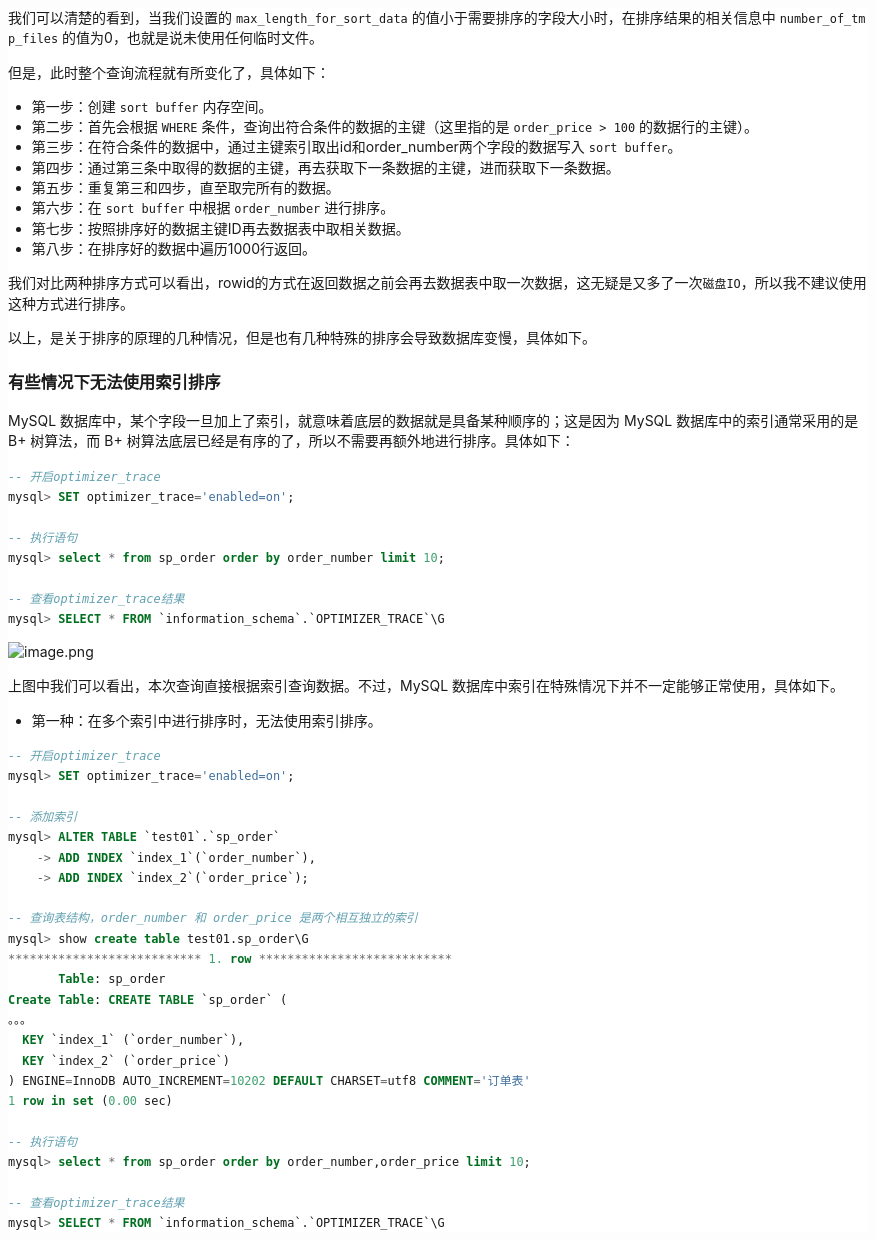 我们可以清楚的看到，当我们设置的 `max_length_for_sort_data` 的值小于需要排序的字段大小时，在排序结果的相关信息中 `number_of_tmp_files` 的值为0，也就是说未使用任何临时文件。

但是，此时整个查询流程就有所变化了，具体如下：

- 第一步：创建 `sort buffer` 内存空间。
- 第二步：首先会根据 `WHERE` 条件，查询出符合条件的数据的主键（这里指的是 `order_price > 100` 的数据行的主键）。
- 第三步：在符合条件的数据中，通过主键索引取出id和order_number两个字段的数据写入 `sort buffer`。
- 第四步：通过第三条中取得的数据的主键，再去获取下一条数据的主键，进而获取下一条数据。
- 第五步：重复第三和四步，直至取完所有的数据。
- 第六步：在 `sort buffer` 中根据 `order_number` 进行排序。
- 第七步：按照排序好的数据主键ID再去数据表中取相关数据。
- 第八步：在排序好的数据中遍历1000行返回。

我们对比两种排序方式可以看出，rowid的方式在返回数据之前会再去数据表中取一次数据，这无疑是又多了一次`磁盘IO`，所以我不建议使用这种方式进行排序。

以上，是关于排序的原理的几种情况，但是也有几种特殊的排序会导致数据库变慢，具体如下。

### 有些情况下无法使用索引排序

MySQL 数据库中，某个字段一旦加上了索引，就意味着底层的数据就是具备某种顺序的；这是因为 MySQL 数据库中的索引通常采用的是 B+ 树算法，而 B+ 树算法底层已经是有序的了，所以不需要再额外地进行排序。具体如下：
```sql
-- 开启optimizer_trace
mysql> SET optimizer_trace='enabled=on';

-- 执行语句
mysql> select * from sp_order order by order_number limit 10;

-- 查看optimizer_trace结果
mysql> SELECT * FROM `information_schema`.`OPTIMIZER_TRACE`\G
```

![image.png](https://p3-juejin.byteimg.com/tos-cn-i-k3u1fbpfcp/4edb15f1e85f43b2a5746a741094b500~tplv-k3u1fbpfcp-jj-mark:3024:0:0:0:q75.awebp)

上图中我们可以看出，本次查询直接根据索引查询数据。不过，MySQL 数据库中索引在特殊情况下并不一定能够正常使用，具体如下。

- 第一种：在多个索引中进行排序时，无法使用索引排序。

```sql
-- 开启optimizer_trace
mysql> SET optimizer_trace='enabled=on';

-- 添加索引
mysql> ALTER TABLE `test01`.`sp_order`
    -> ADD INDEX `index_1`(`order_number`),
    -> ADD INDEX `index_2`(`order_price`);

-- 查询表结构，order_number 和 order_price 是两个相互独立的索引
mysql> show create table test01.sp_order\G
*************************** 1. row ***************************
       Table: sp_order
Create Table: CREATE TABLE `sp_order` (
。。。
  KEY `index_1` (`order_number`),
  KEY `index_2` (`order_price`)
) ENGINE=InnoDB AUTO_INCREMENT=10202 DEFAULT CHARSET=utf8 COMMENT='订单表'
1 row in set (0.00 sec)

-- 执行语句
mysql> select * from sp_order order by order_number,order_price limit 10;

-- 查看optimizer_trace结果
mysql> SELECT * FROM `information_schema`.`OPTIMIZER_TRACE`\G
```

